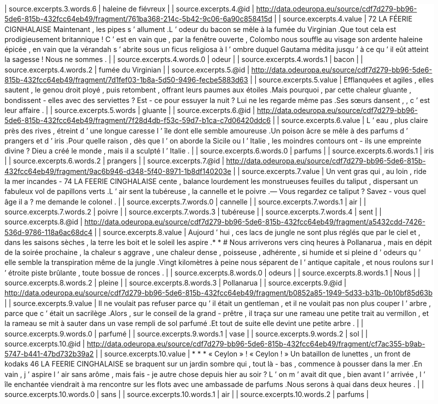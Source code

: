 | source.excerpts.3.words.6 | haleine de fiévreux |
| source.excerpts.4.@id | http://data.odeuropa.eu/source/cdf7d279-bb96-5de6-815b-432fcc64eb49/fragment/761ba368-214c-5b42-9c06-6a90c858415d |
| source.excerpts.4.value | 72 LA FÉERIE CIGNHALAISE Maintenant , les pipes s ’ allument .L ’ odeur du bacon se mêle à la fumée du Virginian .Que tout cela est prodigieusement britannique ! C ’ est en vain que , par la fenêtre ouverte , Colombo nous souffle au visage son ardente haleine épicée , en vain que la vérandah s ’ abrite sous un ficus religiosa à l ’ ombre duquel Gautama médita jusqu ’ à ce qu ’ il eût atteint la sagesse ! Nous ne sommes . |
| source.excerpts.4.words.0 | odeur |
| source.excerpts.4.words.1 | bacon |
| source.excerpts.4.words.2 | fumée du Virginian |
| source.excerpts.5.@id | http://data.odeuropa.eu/source/cdf7d279-bb96-5de6-815b-432fcc64eb49/fragment/7d1fef03-1b8a-5d50-9496-fecbe5883d63 |
| source.excerpts.5.value | Efflanquées et agiles , elles sautent , le genou droit ployé , puis retombent , offrant leurs paumes aux étoiles .Mais pourquoi , par cette chaleur gluante , bondissent - elles avec des serviettes ? Est - ce pour essuyer la nuit ? Lui ne les regarde même pas .Ses sœurs dansent , , c ’ est leur affaire . |
| source.excerpts.5.words | gluante |
| source.excerpts.6.@id | http://data.odeuropa.eu/source/cdf7d279-bb96-5de6-815b-432fcc64eb49/fragment/7f28d4db-f53c-59d7-b1ca-c7d06420ddc6 |
| source.excerpts.6.value | L ’ eau , plus claire près des rives , étreint d ’ une longue caresse l ’ île dont elle semble amoureuse .Un poison âcre se mêle à des parfums d ’ prangers et d ’ iris .Pour quelle raison , dès que l ’ on aborde la Sicile ou l ’ Italie , les moindres contours ont - ils une empreinte divine ? Dieu a créé le monde , mais il a sculpté l ’ Italie . |
| source.excerpts.6.words.0 | parfums |
| source.excerpts.6.words.1 | iris |
| source.excerpts.6.words.2 | prangers |
| source.excerpts.7.@id | http://data.odeuropa.eu/source/cdf7d279-bb96-5de6-815b-432fcc64eb49/fragment/9ac6b946-d348-5f40-8971-1b8df140203e |
| source.excerpts.7.value | Un vent gras qui , au loin , ride la mer incandes - 74 LA FEERIE CINGHALAISE cente , balance lourdement les monstrueuses feuilles du taliput , dispersant un fabuleux vol de papillons verts .L ’ air sent la tubéreuse , la cannelle et le poivre .— Vous regardez ce taliput ? Savez - vous quel âge il a ? me demande le colonel . |
| source.excerpts.7.words.0 | cannelle |
| source.excerpts.7.words.1 | air |
| source.excerpts.7.words.2 | poivre |
| source.excerpts.7.words.3 | tubéreuse |
| source.excerpts.7.words.4 | sent |
| source.excerpts.8.@id | http://data.odeuropa.eu/source/cdf7d279-bb96-5de6-815b-432fcc64eb49/fragment/a5432cdd-7426-536d-9786-118a6ac68dc4 |
| source.excerpts.8.value | Aujourd ’ hui , ces lacs de jungle ne sont plus réglés que par le ciel et , dans les saisons sèches , la terre les boit et le soleil les aspire .* * # Nous arriverons vers cinq heures à Pollanarua , mais en dépit de la soirée prochaine , la chaleur s aggrave , une chaleur dense , poisseuse , adhérente , si humide et si pleine d ’ odeurs qu ’ elle semble la transpiration même de la jungle .Vingt kilomètres à peine nous séparent de l ’ antique capitale , et nous roulons sur l ’ étroite piste brûlante , toute bossue de ronces . |
| source.excerpts.8.words.0 | odeurs |
| source.excerpts.8.words.1 | Nous |
| source.excerpts.8.words.2 | pleine |
| source.excerpts.8.words.3 | Pollanarua |
| source.excerpts.9.@id | http://data.odeuropa.eu/source/cdf7d279-bb96-5de6-815b-432fcc64eb49/fragment/b0852a85-1949-5d33-b31b-0b10bf85d63b |
| source.excerpts.9.value | Il ne voulait pas refuser parce qu ’ il était un gentleman , et il ne voulait pas non plus couper l ’ arbre , parce que c ’ était un sacrilège .Alors , sur le conseil de la grand - prêtre , il traça sur une rameau une petite trait au vermillon , et la rameau se mit à sauter dans un vase rempli de sol parfumé .Et tout de suite elle devint une petite arbre . |
| source.excerpts.9.words.0 | parfumé |
| source.excerpts.9.words.1 | vase |
| source.excerpts.9.words.2 | sol |
| source.excerpts.10.@id | http://data.odeuropa.eu/source/cdf7d279-bb96-5de6-815b-432fcc64eb49/fragment/cf7ac355-b9ab-5747-b441-47bd732b39a2 |
| source.excerpts.10.value | * * * « Ceylon » ! « Ceylon ! » Un bataillon de lunettes , un front de kodaks 46 LA FEERIE CINGHALAISE se braquent sur un jardin sombre qui , tout là - bas , commence à pousser dans la mer .En vain , j ’ aspire l ’ air sans arôme , mais fais - je autre chose depuis hier au soir ? L ’ on m ’ avait dit que , bien avant l ’ arrivée , l ’ île enchantée viendrait à ma rencontre sur les flots avec une ambassade de parfums .Nous serons à quai dans deux heures . |
| source.excerpts.10.words.0 | sans |
| source.excerpts.10.words.1 | air |
| source.excerpts.10.words.2 | parfums |